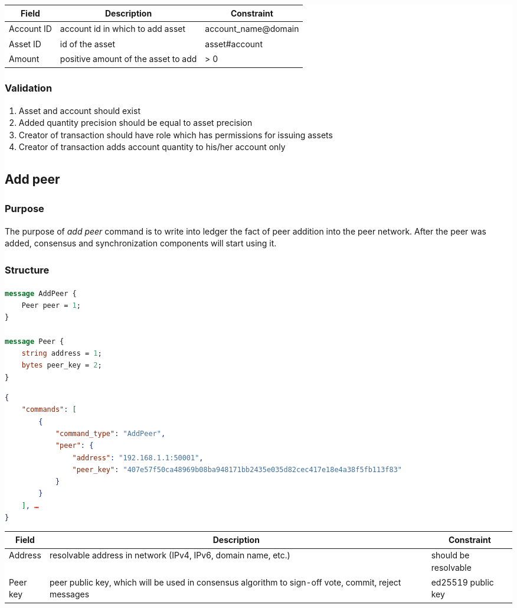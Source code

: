 Field | Description | Constraint
-------------- | -------------- | --------------
Account ID | account id in which to add asset | account_name@domain
Asset ID  | id of the asset | asset#account
Amount  | positive amount of the asset to add | > 0

### Validation

1. Asset and account should exist
2. Added quantity precision should be equal to asset precision
3. Creator of transaction should have role which has permissions for issuing assets
4. Creator of transaction adds account quantity to his/her account only

## Add peer

### Purpose

The purpose of _add peer_ command is to write into ledger the fact of peer addition into the peer network. After the peer was added, consensus and synchronization components will start using it.

### Structure

```protobuf
message AddPeer {
    Peer peer = 1;
}

message Peer {
    string address = 1;
    bytes peer_key = 2;
}
```
```json
{
    "commands": [
        {
            "command_type": "AddPeer",
            "peer": {
                "address": "192.168.1.1:50001",
                "peer_key": "407e57f50ca48969b08ba948171bb2435e035d82cec417e18e4a38f5fb113f83"
            }
        }
    ], …
}
```

Field | Description | Constraint
-------------- | -------------- | --------------
Address | resolvable address in network (IPv4, IPv6, domain name, etc.) | should be resolvable
Peer key | peer public key, which will be used in consensus algorithm to sign-off vote, commit, reject messages | ed25519 public key

